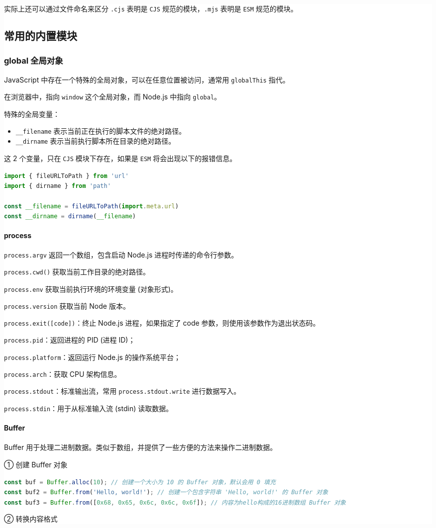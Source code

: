 实际上还可以通过文件命名来区分 `.cjs` 表明是 `CJS` 规范的模块，`.mjs` 表明是 `ESM` 规范的模块。

## 常用的内置模块

### global 全局对象

JavaScript 中存在一个特殊的全局对象，可以在任意位置被访问，通常用 `globalThis` 指代。

在浏览器中，指向 `window` 这个全局对象，而 Node.js 中指向 `global`。

特殊的全局变量：

- `__filename` 表示当前正在执行的脚本文件的绝对路径。
- `__dirname` 表示当前执行脚本所在目录的绝对路径。

这 2 个变量，只在 `CJS` 模块下存在，如果是 `ESM` 将会出现以下的报错信息。

```js
import { fileURLToPath } from 'url'
import { dirname } from 'path'

const __filename = fileURLToPath(import.meta.url)
const __dirname = dirname(__filename)
```

#### process

`process.argv` 返回一个数组，包含启动 Node.js 进程时传递的命令行参数。

`process.cwd()` 获取当前工作目录的绝对路径。

`process.env` 获取当前执行环境的环境变量 (对象形式)。

`process.version` 获取当前 Node 版本。

`process.exit([code])`：终止 Node.js 进程，如果指定了 code 参数，则使用该参数作为退出状态码。

`process.pid`：返回进程的 PID (进程 ID)；

`process.platform`：返回运行 Node.js 的操作系统平台；

`process.arch`：获取 CPU 架构信息。

`process.stdout`：标准输出流，常用 `process.stdout.write` 进行数据写入。

`process.stdin`：用于从标准输入流 (stdin) 读取数据。

#### Buffer

Buffer 用于处理二进制数据。类似于数组，并提供了一些方便的方法来操作二进制数据。

① 创建 Buffer 对象

```js
const buf = Buffer.alloc(10); // 创建一个大小为 10 的 Buffer 对象，默认会用 0 填充
const buf2 = Buffer.from('Hello, world!'); // 创建一个包含字符串 'Hello, world!' 的 Buffer 对象
const buf3 = Buffer.from([0x68, 0x65, 0x6c, 0x6c, 0x6f]); // 内容为hello构成的16进制数组 Buffer 对象 
```

② 转换内容格式
